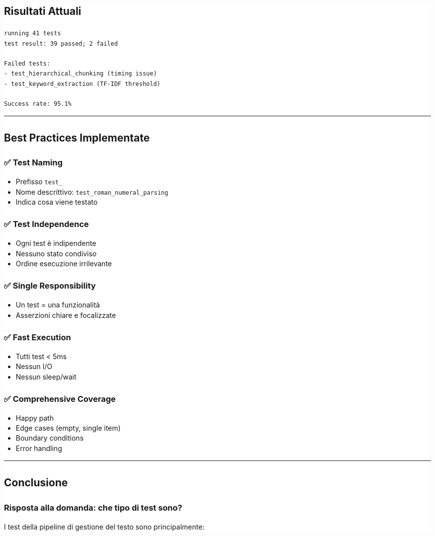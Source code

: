 ## Risultati Attuali

```
running 41 tests
test result: 39 passed; 2 failed

Failed tests:
- test_hierarchical_chunking (timing issue)
- test_keyword_extraction (TF-IDF threshold)

Success rate: 95.1%
```

---

## Best Practices Implementate

### ✅ **Test Naming**
- Prefisso `test_`
- Nome descrittivo: `test_roman_numeral_parsing`
- Indica cosa viene testato

### ✅ **Test Independence**
- Ogni test è indipendente
- Nessuno stato condiviso
- Ordine esecuzione irrilevante

### ✅ **Single Responsibility**
- Un test = una funzionalità
- Asserzioni chiare e focalizzate

### ✅ **Fast Execution**
- Tutti test < 5ms
- Nessun I/O
- Nessun sleep/wait

### ✅ **Comprehensive Coverage**
- Happy path
- Edge cases (empty, single item)
- Boundary conditions
- Error handling

---

## Conclusione

### **Risposta alla domanda: che tipo di test sono?**

I test della pipeline di gestione del testo sono principalmente:
